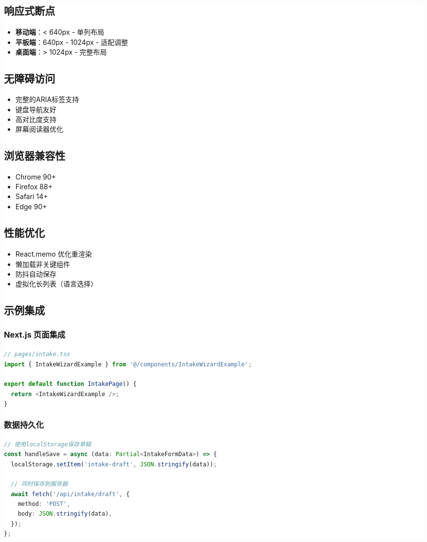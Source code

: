 ## 响应式断点

- **移动端**：< 640px - 单列布局
- **平板端**：640px - 1024px - 适配调整
- **桌面端**：> 1024px - 完整布局

## 无障碍访问

- 完整的ARIA标签支持
- 键盘导航友好
- 高对比度支持
- 屏幕阅读器优化

## 浏览器兼容性

- Chrome 90+
- Firefox 88+
- Safari 14+
- Edge 90+

## 性能优化

- React.memo 优化重渲染
- 懒加载非关键组件
- 防抖自动保存
- 虚拟化长列表（语言选择）

## 示例集成

### Next.js 页面集成

```typescript
// pages/intake.tsx
import { IntakeWizardExample } from '@/components/IntakeWizardExample';

export default function IntakePage() {
  return <IntakeWizardExample />;
}
```

### 数据持久化

```typescript
// 使用localStorage保存草稿
const handleSave = async (data: Partial<IntakeFormData>) => {
  localStorage.setItem('intake-draft', JSON.stringify(data));

  // 同时保存到服务器
  await fetch('/api/intake/draft', {
    method: 'POST',
    body: JSON.stringify(data),
  });
};
```
